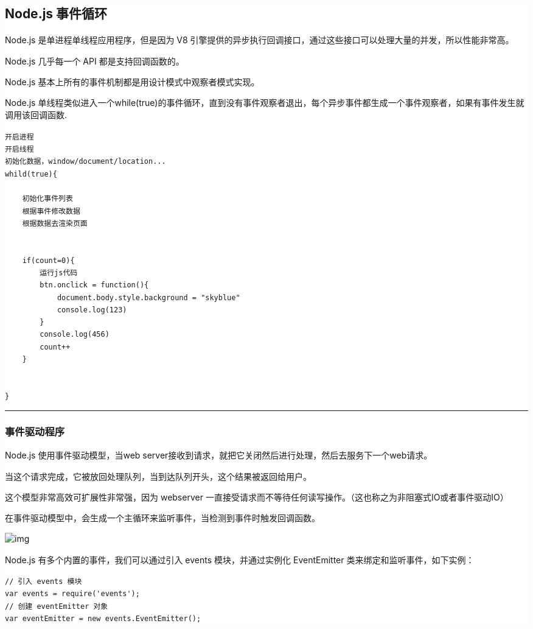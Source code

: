 ## Node.js 事件循环

Node.js 是单进程单线程应用程序，但是因为 V8 引擎提供的异步执行回调接口，通过这些接口可以处理大量的并发，所以性能非常高。

Node.js 几乎每一个 API 都是支持回调函数的。

Node.js 基本上所有的事件机制都是用设计模式中观察者模式实现。

Node.js 单线程类似进入一个while(true)的事件循环，直到没有事件观察者退出，每个异步事件都生成一个事件观察者，如果有事件发生就调用该回调函数.

 

```
开启进程
开启线程
初始化数据，window/document/location...
whild(true){
    
    初始化事件列表
    根据事件修改数据
    根据数据去渲染页面
    
    
    if(count=0){
        运行js代码
        btn.onclick = function(){
            document.body.style.background = "skyblue"
            console.log(123)
        }
        console.log(456)
        count++
    }
    
    
}
```

 

------

### 事件驱动程序

Node.js 使用事件驱动模型，当web server接收到请求，就把它关闭然后进行处理，然后去服务下一个web请求。

当这个请求完成，它被放回处理队列，当到达队列开头，这个结果被返回给用户。

这个模型非常高效可扩展性非常强，因为 webserver 一直接受请求而不等待任何读写操作。（这也称之为非阻塞式IO或者事件驱动IO）

在事件驱动模型中，会生成一个主循环来监听事件，当检测到事件时触发回调函数。

 

![img](https://www.sxt.com/wp-content/uploads/2015/09/event_loop.jpg)

Node.js 有多个内置的事件，我们可以通过引入 events 模块，并通过实例化 EventEmitter 类来绑定和监听事件，如下实例：

```
// 引入 events 模块
var events = require('events');
// 创建 eventEmitter 对象
var eventEmitter = new events.EventEmitter();
```

